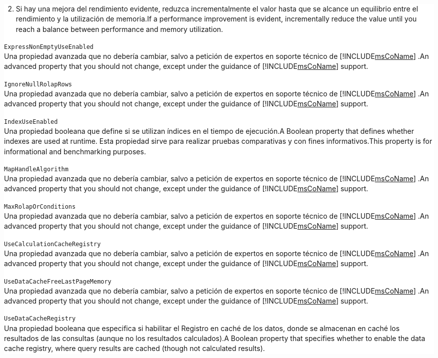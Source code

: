 2.  <span data-ttu-id="f93a5-213">Si hay una mejora del rendimiento evidente, reduzca incrementalmente el valor hasta que se alcance un equilibrio entre el rendimiento y la utilización de memoria.</span><span class="sxs-lookup"><span data-stu-id="f93a5-213">If a performance improvement is evident, incrementally reduce the value until you reach a balance between performance and memory utilization.</span></span>  
  
 `ExpressNonEmptyUseEnabled`  
 <span data-ttu-id="f93a5-214">Una propiedad avanzada que no debería cambiar, salvo a petición de expertos en soporte técnico de [!INCLUDE[msCoName](../../includes/msconame-md.md)] .</span><span class="sxs-lookup"><span data-stu-id="f93a5-214">An advanced property that you should not change, except under the guidance of [!INCLUDE[msCoName](../../includes/msconame-md.md)] support.</span></span>  
  
 `IgnoreNullRolapRows`  
 <span data-ttu-id="f93a5-215">Una propiedad avanzada que no debería cambiar, salvo a petición de expertos en soporte técnico de [!INCLUDE[msCoName](../../includes/msconame-md.md)] .</span><span class="sxs-lookup"><span data-stu-id="f93a5-215">An advanced property that you should not change, except under the guidance of [!INCLUDE[msCoName](../../includes/msconame-md.md)] support.</span></span>  
  
 `IndexUseEnabled`  
 <span data-ttu-id="f93a5-216">Una propiedad booleana que define si se utilizan índices en el tiempo de ejecución.</span><span class="sxs-lookup"><span data-stu-id="f93a5-216">A Boolean property that defines whether indexes are used at runtime.</span></span> <span data-ttu-id="f93a5-217">Esta propiedad sirve para realizar pruebas comparativas y con fines informativos.</span><span class="sxs-lookup"><span data-stu-id="f93a5-217">This property is for informational and benchmarking purposes.</span></span>  
  
 `MapHandleAlgorithm`  
 <span data-ttu-id="f93a5-218">Una propiedad avanzada que no debería cambiar, salvo a petición de expertos en soporte técnico de [!INCLUDE[msCoName](../../includes/msconame-md.md)] .</span><span class="sxs-lookup"><span data-stu-id="f93a5-218">An advanced property that you should not change, except under the guidance of [!INCLUDE[msCoName](../../includes/msconame-md.md)] support.</span></span>  
  
 `MaxRolapOrConditions`  
 <span data-ttu-id="f93a5-219">Una propiedad avanzada que no debería cambiar, salvo a petición de expertos en soporte técnico de [!INCLUDE[msCoName](../../includes/msconame-md.md)] .</span><span class="sxs-lookup"><span data-stu-id="f93a5-219">An advanced property that you should not change, except under the guidance of [!INCLUDE[msCoName](../../includes/msconame-md.md)] support.</span></span>  
  
 `UseCalculationCacheRegistry`  
 <span data-ttu-id="f93a5-220">Una propiedad avanzada que no debería cambiar, salvo a petición de expertos en soporte técnico de [!INCLUDE[msCoName](../../includes/msconame-md.md)] .</span><span class="sxs-lookup"><span data-stu-id="f93a5-220">An advanced property that you should not change, except under the guidance of [!INCLUDE[msCoName](../../includes/msconame-md.md)] support.</span></span>  
  
 `UseDataCacheFreeLastPageMemory`  
 <span data-ttu-id="f93a5-221">Una propiedad avanzada que no debería cambiar, salvo a petición de expertos en soporte técnico de [!INCLUDE[msCoName](../../includes/msconame-md.md)] .</span><span class="sxs-lookup"><span data-stu-id="f93a5-221">An advanced property that you should not change, except under the guidance of [!INCLUDE[msCoName](../../includes/msconame-md.md)] support.</span></span>  
  
 `UseDataCacheRegistry`  
 <span data-ttu-id="f93a5-222">Una propiedad booleana que especifica si habilitar el Registro en caché de los datos, donde se almacenan en caché los resultados de las consultas (aunque no los resultados calculados).</span><span class="sxs-lookup"><span data-stu-id="f93a5-222">A Boolean property that specifies whether to enable the data cache registry, where query results are cached (though not calculated results).</span></span>  
  
